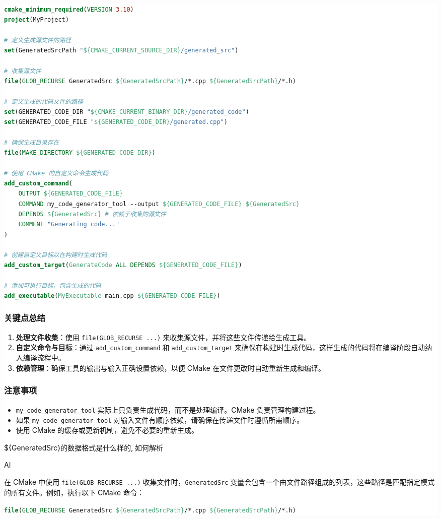 ```cmake
cmake_minimum_required(VERSION 3.10)
project(MyProject)

# 定义生成源文件的路径
set(GeneratedSrcPath "${CMAKE_CURRENT_SOURCE_DIR}/generated_src")

# 收集源文件
file(GLOB_RECURSE GeneratedSrc ${GeneratedSrcPath}/*.cpp ${GeneratedSrcPath}/*.h)

# 定义生成的代码文件的路径
set(GENERATED_CODE_DIR "${CMAKE_CURRENT_BINARY_DIR}/generated_code")
set(GENERATED_CODE_FILE "${GENERATED_CODE_DIR}/generated.cpp")

# 确保生成目录存在
file(MAKE_DIRECTORY ${GENERATED_CODE_DIR})

# 使用 CMake 的自定义命令生成代码
add_custom_command(
    OUTPUT ${GENERATED_CODE_FILE}
    COMMAND my_code_generator_tool --output ${GENERATED_CODE_FILE} ${GeneratedSrc}
    DEPENDS ${GeneratedSrc} # 依赖于收集的源文件
    COMMENT "Generating code..."
)

# 创建自定义目标以在构建时生成代码
add_custom_target(GenerateCode ALL DEPENDS ${GENERATED_CODE_FILE})

# 添加可执行目标，包含生成的代码
add_executable(MyExecutable main.cpp ${GENERATED_CODE_FILE})
```

### 关键点总结

1. **处理文件收集**：使用 `file(GLOB_RECURSE ...)` 来收集源文件，并将这些文件传递给生成工具。
2. **自定义命令与目标**：通过 `add_custom_command` 和 `add_custom_target` 来确保在构建时生成代码，这样生成的代码将在编译阶段自动纳入编译流程中。
3. **依赖管理**：确保工具的输出与输入正确设置依赖，以便 CMake 在文件更改时自动重新生成和编译。

### 注意事项

- `my_code_generator_tool` 实际上只负责生成代码，而不是处理编译。CMake 负责管理构建过程。
- 如果 `my_code_generator_tool` 对输入文件有顺序依赖，请确保在传递文件时遵循所需顺序。
- 使用 CMake 的缓存或更新机制，避免不必要的重新生成。



${GeneratedSrc}的数据格式是什么样的, 如何解析

AI

在 CMake 中使用 `file(GLOB_RECURSE ...)` 收集文件时，`GeneratedSrc` 变量会包含一个由文件路径组成的列表，这些路径是匹配指定模式的所有文件。例如，执行以下 CMake 命令：

```cmake
file(GLOB_RECURSE GeneratedSrc ${GeneratedSrcPath}/*.cpp ${GeneratedSrcPath}/*.h)
```
